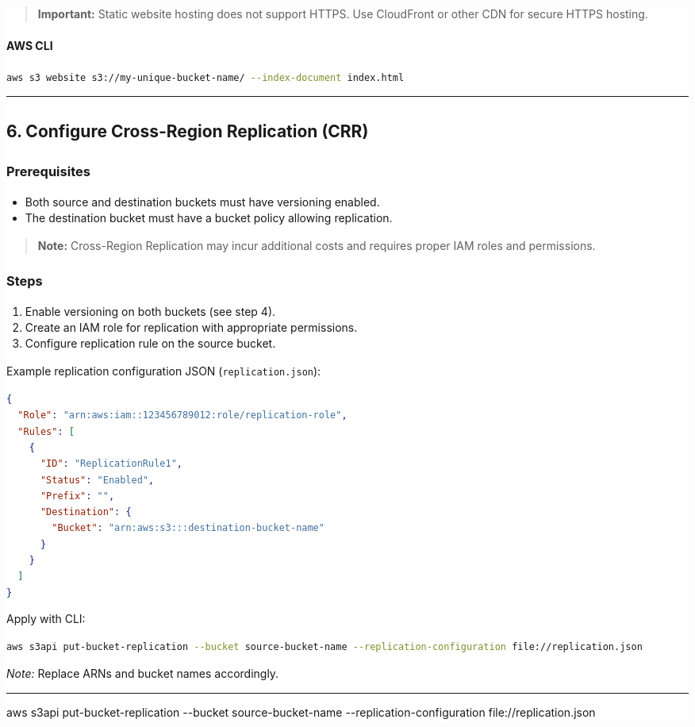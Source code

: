 > **Important:** Static website hosting does not support HTTPS. Use CloudFront or other CDN for secure HTTPS hosting.

#### AWS CLI

```bash
aws s3 website s3://my-unique-bucket-name/ --index-document index.html
```

---

## 6. Configure Cross-Region Replication (CRR)

### Prerequisites

- Both source and destination buckets must have versioning enabled.
- The destination bucket must have a bucket policy allowing replication.

> **Note:** Cross-Region Replication may incur additional costs and requires proper IAM roles and permissions.

### Steps

1. Enable versioning on both buckets (see step 4).
2. Create an IAM role for replication with appropriate permissions.
3. Configure replication rule on the source bucket.

Example replication configuration JSON (`replication.json`):

```json
{
  "Role": "arn:aws:iam::123456789012:role/replication-role",
  "Rules": [
    {
      "ID": "ReplicationRule1",
      "Status": "Enabled",
      "Prefix": "",
      "Destination": {
        "Bucket": "arn:aws:s3:::destination-bucket-name"
      }
    }
  ]
}
```

Apply with CLI:

```bash
aws s3api put-bucket-replication --bucket source-bucket-name --replication-configuration file://replication.json
```

*Note:* Replace ARNs and bucket names accordingly.

---
aws s3api put-bucket-replication --bucket source-bucket-name --replication-configuration file://replication.json
